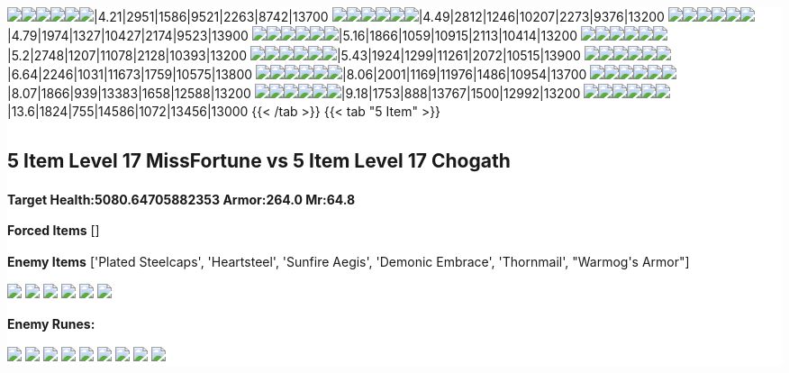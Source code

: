 ![](/item/3153.png)![](/item/3156.png)![](/item/3036.png)![](/item/3026.png)![](/item/1001.png)![](/item/1038.png)|4.21|2951|1586|9521|2263|8742|13700
![](/item/3156.png)![](/item/3091.png)![](/item/3036.png)![](/item/3139.png)![](/item/1001.png)![](/item/1053.png)|4.49|2812|1246|10207|2273|9376|13200
![](/item/3153.png)![](/item/3091.png)![](/item/3156.png)![](/item/3139.png)![](/item/1001.png)![](/item/1038.png)|4.79|1974|1327|10427|2174|9523|13900
![](/item/3156.png)![](/item/3091.png)![](/item/3026.png)![](/item/6672.png)![](/item/1001.png)![](/item/1053.png)|5.16|1866|1059|10915|2113|10414|13200
![](/item/3156.png)![](/item/3091.png)![](/item/3036.png)![](/item/3026.png)![](/item/1001.png)![](/item/1053.png)|5.2|2748|1207|11078|2128|10393|13200
![](/item/3153.png)![](/item/3091.png)![](/item/3156.png)![](/item/3026.png)![](/item/1001.png)![](/item/1038.png)|5.43|1924|1299|11261|2072|10515|13900
![](/item/3156.png)![](/item/3091.png)![](/item/3072.png)![](/item/3026.png)![](/item/1001.png)![](/item/1038.png)|6.64|2246|1031|11673|1759|10575|13800
![](/item/3156.png)![](/item/3139.png)![](/item/3026.png)![](/item/3153.png)![](/item/1001.png)![](/item/1038.png)|8.06|2001|1169|11976|1486|10954|13700
![](/item/3156.png)![](/item/3091.png)![](/item/3139.png)![](/item/3026.png)![](/item/1001.png)![](/item/1053.png)|8.07|1866|939|13383|1658|12588|13200
![](/item/3156.png)![](/item/3091.png)![](/item/3026.png)![](/item/6035.png)![](/item/1001.png)![](/item/1053.png)|9.18|1753|888|13767|1500|12992|13200
![](/item/3156.png)![](/item/3139.png)![](/item/3026.png)![](/item/6035.png)![](/item/1001.png)![](/item/1053.png)|13.6|1824|755|14586|1072|13456|13000
{{< /tab >}}
{{< tab "5 Item" >}}
## 5 Item Level 17 MissFortune vs 5 Item Level 17 Chogath

**Target Health:5080.64705882353 Armor:264.0 Mr:64.8**


**Forced Items** []








**Enemy Items** ['Plated Steelcaps', 'Heartsteel', 'Sunfire Aegis', 'Demonic Embrace', 'Thornmail', "Warmog's Armor"]





![](/item/3047.png)
![](/item/3084.png)
![](/item/3068.png)
![](/item/4637.png)
![](/item/3075.png)
![](/item/3083.png)



**Enemy Runes:**





![](/Styles/Resolve/GraspOfTheUndying/GraspOfTheUndying.png)
![](/Styles/Resolve/Demolish/Demolish.png)
![](/Styles/Resolve/SecondWind/SecondWind.png)
![](/Styles/Resolve/Overgrowth/Overgrowth.png)
![](/Styles/Inspiration/MagicalFootwear/MagicalFootwear.png)
![](/Styles/Resolve/ApproachVelocity/ApproachVelocity.png)
![](/StatMods/StatModsAttackSpeedIcon.png)
![](/StatMods/StatModsArmorIcon.png)
![](/StatMods/StatModsHealthScalingIcon.png)